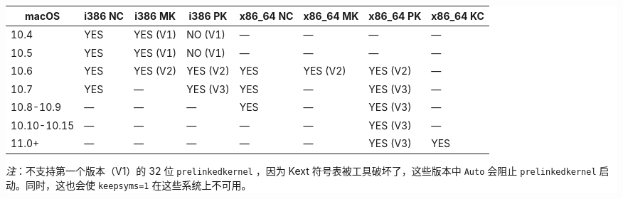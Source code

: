 | **macOS**   | **i386 NC** | **i386 MK** | **i386 PK** | **x86_64 NC** | **x86_64 MK** | **x86_64 PK** | **x86_64 KC** |
| ----------- | ----------- | ----------- | ----------- | ------------- | ------------- | ------------- | ------------- |
| 10.4        | YES         | YES (V1)    | NO (V1)     | —             | —             | —             | —             |
| 10.5        | YES         | YES (V1)    | NO (V1)     | —             | —             | —             | —             |
| 10.6        | YES         | YES (V2)    | YES (V2)    | YES           | YES (V2)      | YES (V2)      | —             |
| 10.7        | YES         | —           | YES (V3)    | YES           | —             | YES (V3)      | —             |
| 10.8-10.9   | —           | —           | —           | YES           | —             | YES (V3)      | —             |
| 10.10-10.15 | —           | —           | —           | —             | —             | YES (V3)      | —             |
| 11.0+       | —           | —           | —           | —             | —             | YES (V3)      | YES           |

*注*：不支持第一个版本（V1）的 32 位 `prelinkedkernel` ，因为 Kext 符号表被工具破坏了，这些版本中 `Auto` 会阻止 `prelinkedkernel` 启动。同时，这也会使 `keepsyms=1` 在这些系统上不可用。
